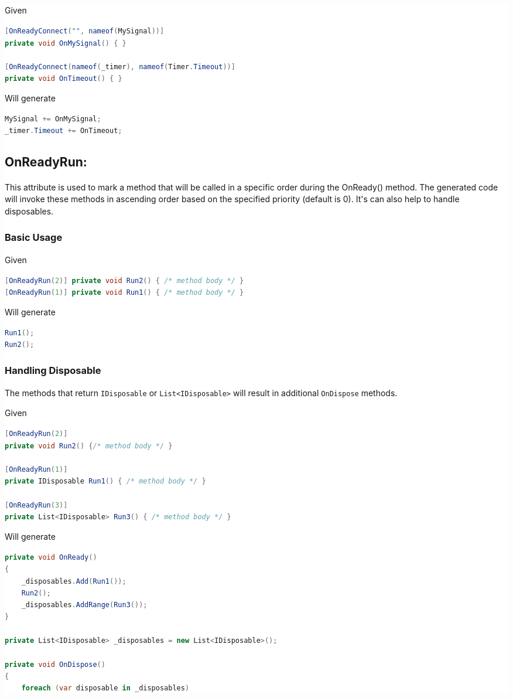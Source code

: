 Given 
```csharp
[OnReadyConnect("", nameof(MySignal))]
private void OnMySignal() { }  

[OnReadyConnect(nameof(_timer), nameof(Timer.Timeout))]
private void OnTimeout() { }
```

Will generate
```csharp
MySignal += OnMySignal;
_timer.Timeout += OnTimeout;
```

## OnReadyRun:

This attribute is used to mark a method that will be called in a specific order during the OnReady() method.
The generated code will invoke these methods in ascending order based on the specified priority (default is 0). 
It's can also help to handle disposables.

### Basic Usage

Given
```csharp
[OnReadyRun(2)] private void Run2() { /* method body */ } 
[OnReadyRun(1)] private void Run1() { /* method body */ } 
```

Will generate

```csharp
Run1();
Run2();
```

### Handling Disposable
The methods that return `IDisposable` or `List<IDisposable>` will result in additional `OnDispose` methods.

Given
```csharp
[OnReadyRun(2)]
private void Run2() {/* method body */ }

[OnReadyRun(1)]
private IDisposable Run1() { /* method body */ }

[OnReadyRun(3)]
private List<IDisposable> Run3() { /* method body */ }
```

Will generate
```csharp
private void OnReady()
{
    _disposables.Add(Run1());
    Run2();
    _disposables.AddRange(Run3());
} 

private List<IDisposable> _disposables = new List<IDisposable>();

private void OnDispose()
{
    foreach (var disposable in _disposables)
```